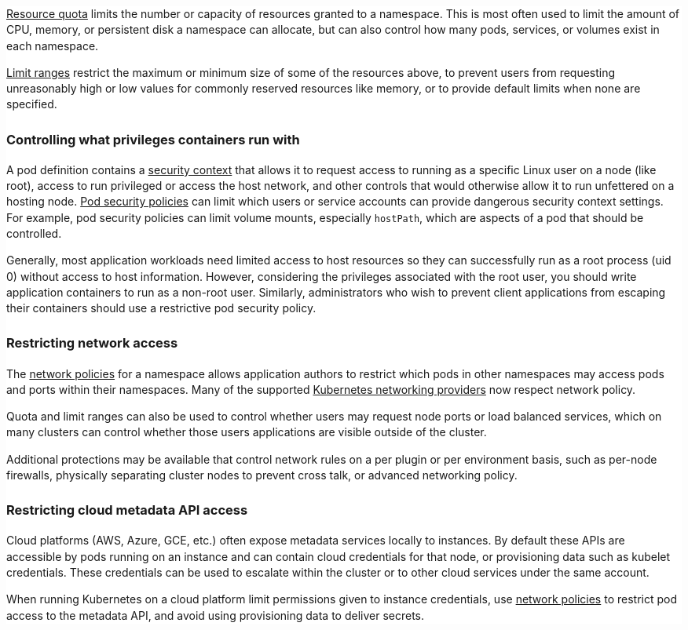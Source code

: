 [Resource quota](/docs/concepts/policy/resource-quotas/) limits the number or capacity of
resources granted to a namespace. This is most often used to limit the amount of CPU, memory,
or persistent disk a namespace can allocate, but can also control how many pods, services, or
volumes exist in each namespace. 

[Limit ranges](/docs/tasks/administer-cluster/memory-default-namespace/) restrict the maximum or minimum size of some of the
resources above, to prevent users from requesting unreasonably high or low values for commonly
reserved resources like memory, or to provide default limits when none are specified.


### Controlling what privileges containers run with

A pod definition contains a [security context](/docs/tasks/configure-pod-container/security-context/)
that allows it to request access to running as a specific Linux user on a node (like root),
access to run privileged or access the host network, and other controls that would otherwise
allow it to run unfettered on a hosting node. [Pod security policies](/docs/concepts/policy/pod-security-policy/) 
can limit which users or service accounts can provide dangerous security context settings. For example, pod security policies can limit volume mounts, especially `hostPath`, which are aspects of a pod that should be controlled.

Generally, most application workloads need limited access to host resources so they can 
successfully run as a root process (uid 0) without access to host information. However, 
considering the privileges associated with the root user, you should write application 
containers to run as a non-root user. Similarly, administrators who wish to prevent 
client applications from escaping their containers should use a restrictive pod security 
policy.


### Restricting network access

The [network policies](/docs/tasks/administer-cluster/declare-network-policy/) for a namespace 
allows application authors to restrict which pods in other namespaces may access pods and ports 
within their namespaces. Many of the supported [Kubernetes networking providers](/docs/concepts/cluster-administration/networking/)
now respect network policy.

Quota and limit ranges can also be used to control whether users may request node ports or
load balanced services, which on many clusters can control whether those users applications
are visible outside of the cluster.

Additional protections may be available that control network rules on a per plugin or per
environment basis, such as per-node firewalls, physically separating cluster nodes to 
prevent cross talk, or advanced networking policy.

### Restricting cloud metadata API access

Cloud platforms (AWS, Azure, GCE, etc.) often expose metadata services locally to instances.
By default these APIs are accessible by pods running on an instance and can contain cloud
credentials for that node, or provisioning data such as kubelet credentials. These credentials
can be used to escalate within the cluster or to other cloud services under the same account.

When running Kubernetes on a cloud platform limit permissions given to instance credentials, use
[network policies](/docs/tasks/administer-cluster/declare-network-policy/) to restrict pod access
to the metadata API, and avoid using provisioning data to deliver secrets.
